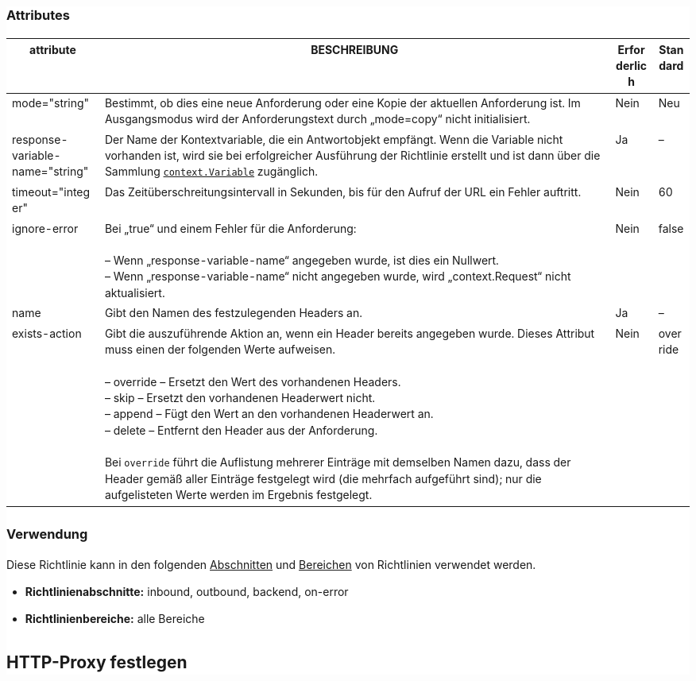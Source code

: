 ### <a name="attributes"></a>Attributes

| attribute                       | BESCHREIBUNG                                                                                                                                                                                                                                                                                                                                                                                                                                                                                                                                                                                                 | Erforderlich | Standard  |
| ------------------------------- | ----------------------------------------------------------------------------------------------------------------------------------------------------------------------------------------------------------------------------------------------------------------------------------------------------------------------------------------------------------------------------------------------------------------------------------------------------------------------------------------------------------------------------------------------------------------------------------------------------------- | -------- | -------- |
| mode="string"                   | Bestimmt, ob dies eine neue Anforderung oder eine Kopie der aktuellen Anforderung ist. Im Ausgangsmodus wird der Anforderungstext durch „mode=copy“ nicht initialisiert.                                                                                                                                                                                                                                                                                                                                                                                                                                                                | Nein        | Neu      |
| response-variable-name="string" | Der Name der Kontextvariable, die ein Antwortobjekt empfängt. Wenn die Variable nicht vorhanden ist, wird sie bei erfolgreicher Ausführung der Richtlinie erstellt und ist dann über die Sammlung [`context.Variable`](api-management-policy-expressions.md#ContextVariables) zugänglich.                                                                                                                                                                                                                                                                                                                          | Ja      | –      |
| timeout="integer"               | Das Zeitüberschreitungsintervall in Sekunden, bis für den Aufruf der URL ein Fehler auftritt.                                                                                                                                                                                                                                                                                                                                                                                                                                                                                                                                           | Nein        | 60       |
| ignore-error                    | Bei „true“ und einem Fehler für die Anforderung:<br /><br /> – Wenn „response-variable-name“ angegeben wurde, ist dies ein Nullwert.<br />– Wenn „response-variable-name“ nicht angegeben wurde, wird „context.Request“ nicht aktualisiert.                                                                                                                                                                                                                                                                                                                                                                                   | Nein        | false    |
| name                            | Gibt den Namen des festzulegenden Headers an.                                                                                                                                                                                                                                                                                                                                                                                                                                                                                                                                                                 | Ja      | –      |
| exists-action                   | Gibt die auszuführende Aktion an, wenn ein Header bereits angegeben wurde. Dieses Attribut muss einen der folgenden Werte aufweisen.<br /><br /> – override – Ersetzt den Wert des vorhandenen Headers.<br />– skip – Ersetzt den vorhandenen Headerwert nicht.<br />– append – Fügt den Wert an den vorhandenen Headerwert an.<br />– delete – Entfernt den Header aus der Anforderung.<br /><br /> Bei `override` führt die Auflistung mehrerer Einträge mit demselben Namen dazu, dass der Header gemäß aller Einträge festgelegt wird (die mehrfach aufgeführt sind); nur die aufgelisteten Werte werden im Ergebnis festgelegt. | Nein        | override |

### <a name="usage"></a>Verwendung

Diese Richtlinie kann in den folgenden [Abschnitten](https://azure.microsoft.com/documentation/articles/api-management-howto-policies/#sections) und [Bereichen](https://azure.microsoft.com/documentation/articles/api-management-howto-policies/#scopes) von Richtlinien verwendet werden.

-   **Richtlinienabschnitte:** inbound, outbound, backend, on-error

-   **Richtlinienbereiche:** alle Bereiche

## <a name="set-http-proxy"></a><a name="SetHttpProxy"></a> HTTP-Proxy festlegen
